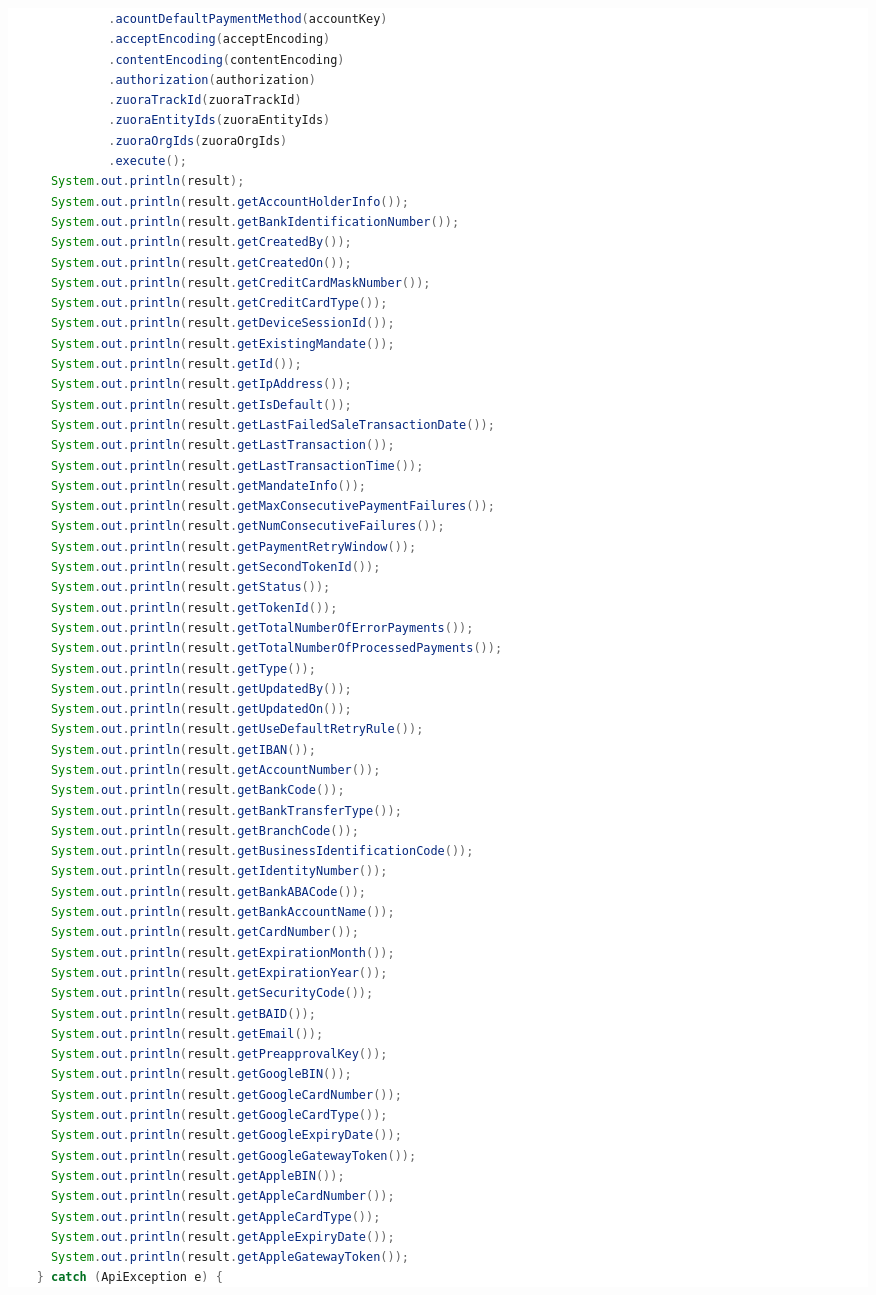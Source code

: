 ```java
              .acountDefaultPaymentMethod(accountKey)
              .acceptEncoding(acceptEncoding)
              .contentEncoding(contentEncoding)
              .authorization(authorization)
              .zuoraTrackId(zuoraTrackId)
              .zuoraEntityIds(zuoraEntityIds)
              .zuoraOrgIds(zuoraOrgIds)
              .execute();
      System.out.println(result);
      System.out.println(result.getAccountHolderInfo());
      System.out.println(result.getBankIdentificationNumber());
      System.out.println(result.getCreatedBy());
      System.out.println(result.getCreatedOn());
      System.out.println(result.getCreditCardMaskNumber());
      System.out.println(result.getCreditCardType());
      System.out.println(result.getDeviceSessionId());
      System.out.println(result.getExistingMandate());
      System.out.println(result.getId());
      System.out.println(result.getIpAddress());
      System.out.println(result.getIsDefault());
      System.out.println(result.getLastFailedSaleTransactionDate());
      System.out.println(result.getLastTransaction());
      System.out.println(result.getLastTransactionTime());
      System.out.println(result.getMandateInfo());
      System.out.println(result.getMaxConsecutivePaymentFailures());
      System.out.println(result.getNumConsecutiveFailures());
      System.out.println(result.getPaymentRetryWindow());
      System.out.println(result.getSecondTokenId());
      System.out.println(result.getStatus());
      System.out.println(result.getTokenId());
      System.out.println(result.getTotalNumberOfErrorPayments());
      System.out.println(result.getTotalNumberOfProcessedPayments());
      System.out.println(result.getType());
      System.out.println(result.getUpdatedBy());
      System.out.println(result.getUpdatedOn());
      System.out.println(result.getUseDefaultRetryRule());
      System.out.println(result.getIBAN());
      System.out.println(result.getAccountNumber());
      System.out.println(result.getBankCode());
      System.out.println(result.getBankTransferType());
      System.out.println(result.getBranchCode());
      System.out.println(result.getBusinessIdentificationCode());
      System.out.println(result.getIdentityNumber());
      System.out.println(result.getBankABACode());
      System.out.println(result.getBankAccountName());
      System.out.println(result.getCardNumber());
      System.out.println(result.getExpirationMonth());
      System.out.println(result.getExpirationYear());
      System.out.println(result.getSecurityCode());
      System.out.println(result.getBAID());
      System.out.println(result.getEmail());
      System.out.println(result.getPreapprovalKey());
      System.out.println(result.getGoogleBIN());
      System.out.println(result.getGoogleCardNumber());
      System.out.println(result.getGoogleCardType());
      System.out.println(result.getGoogleExpiryDate());
      System.out.println(result.getGoogleGatewayToken());
      System.out.println(result.getAppleBIN());
      System.out.println(result.getAppleCardNumber());
      System.out.println(result.getAppleCardType());
      System.out.println(result.getAppleExpiryDate());
      System.out.println(result.getAppleGatewayToken());
    } catch (ApiException e) {
```